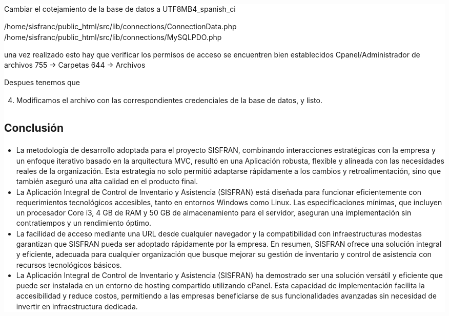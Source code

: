 Cambiar el cotejamiento de la base de datos a UTF8MB4_spanish_ci

/home/sisfranc/public_html/src/lib/connections/ConnectionData.php
/home/sisfranc/public_html/src/lib/connections/MySQLPDO.php

una vez realizado esto hay que verificar los permisos de acceso se encuentren bien establecidos Cpanel/Administrador de archivos
755 -> Carpetas
644 -> Archivos

Despues tenemos que

4. Modificamos el archivo con las correspondientes credenciales de la base de datos, y listo.

## Conclusión

- La metodología de desarrollo adoptada para el proyecto SISFRAN, combinando interacciones estratégicas con la empresa y un enfoque iterativo basado en la arquitectura MVC, resultó en una Aplicación robusta, flexible y alineada con las necesidades reales de la organización. Esta estrategia no solo permitió adaptarse rápidamente a los cambios y retroalimentación, sino que también aseguró una alta calidad en el producto final.
- La Aplicación Integral de Control de Inventario y Asistencia (SISFRAN) está diseñada para funcionar eficientemente con requerimientos tecnológicos accesibles, tanto en entornos Windows como Linux. Las especificaciones mínimas, que incluyen un procesador Core i3, 4 GB de RAM y 50 GB de almacenamiento para el servidor, aseguran una implementación sin contratiempos y un rendimiento óptimo.
- La facilidad de acceso mediante una URL desde cualquier navegador y la compatibilidad con infraestructuras modestas garantizan que SISFRAN pueda ser adoptado rápidamente por la empresa. En resumen, SISFRAN ofrece una solución integral y eficiente, adecuada para cualquier organización que busque mejorar su gestión de inventario y control de asistencia con recursos tecnológicos básicos.
- La Aplicación Integral de Control de Inventario y Asistencia (SISFRAN) ha demostrado ser una solución versátil y eficiente que puede ser instalada en un entorno de hosting compartido utilizando cPanel. Esta capacidad de implementación facilita la accesibilidad y reduce costos, permitiendo a las empresas beneficiarse de sus funcionalidades avanzadas sin necesidad de invertir en infraestructura dedicada.
